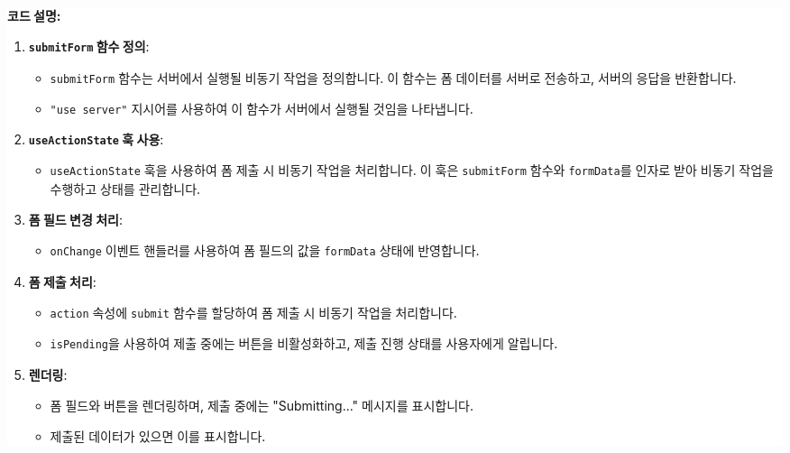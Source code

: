 **코드 설명:**

1. **`submitForm` 함수 정의**:
   - `submitForm` 함수는 서버에서 실행될 비동기 작업을 정의합니다. 이 함수는 폼 데이터를 서버로 전송하고, 서버의 응답을 반환합니다.

   - `"use server"` 지시어를 사용하여 이 함수가 서버에서 실행될 것임을 나타냅니다.

2. **`useActionState` 훅 사용**:
   - `useActionState` 훅을 사용하여 폼 제출 시 비동기 작업을 처리합니다. 이 훅은 `submitForm` 함수와 `formData`를 인자로 받아 비동기 작업을 수행하고 상태를 관리합니다.

3. **폼 필드 변경 처리**:
   - `onChange` 이벤트 핸들러를 사용하여 폼 필드의 값을 `formData` 상태에 반영합니다.

4. **폼 제출 처리**:
   - `action` 속성에 `submit` 함수를 할당하여 폼 제출 시 비동기 작업을 처리합니다.

   - `isPending`을 사용하여 제출 중에는 버튼을 비활성화하고, 제출 진행 상태를 사용자에게 알립니다.

5. **렌더링**:
   - 폼 필드와 버튼을 렌더링하며, 제출 중에는 "Submitting..." 메시지를 표시합니다.

   - 제출된 데이터가 있으면 이를 표시합니다.
